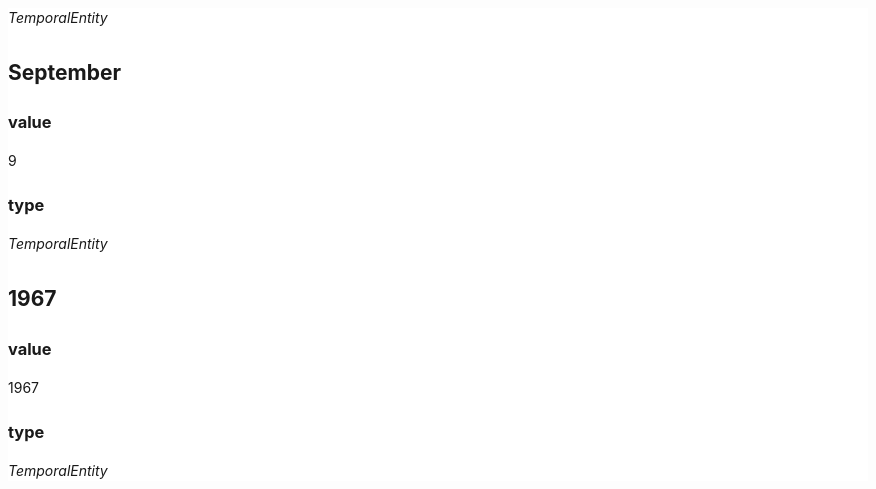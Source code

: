 
*TemporalEntity*

## September

### value


9

### type


*TemporalEntity*

## 1967

### value


1967

### type


*TemporalEntity*